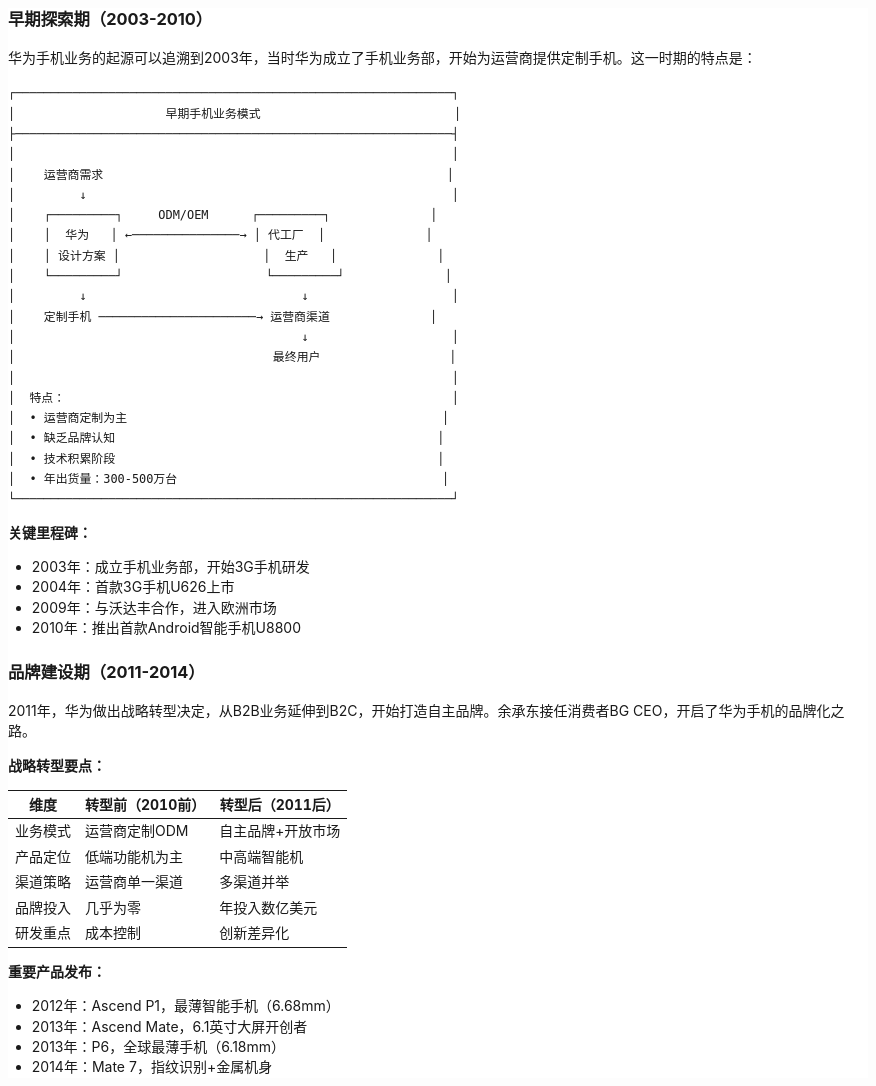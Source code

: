 ### 早期探索期（2003-2010）

华为手机业务的起源可以追溯到2003年，当时华为成立了手机业务部，开始为运营商提供定制手机。这一时期的特点是：

```
┌─────────────────────────────────────────────────────────────┐
│                     早期手机业务模式                           │
├─────────────────────────────────────────────────────────────┤
│                                                             │
│    运营商需求                                                │
│         ↓                                                   │
│    ┌─────────┐     ODM/OEM      ┌─────────┐              │
│    │  华为   │ ←───────────────→ │ 代工厂  │              │
│    │ 设计方案 │                    │  生产   │              │
│    └─────────┘                    └─────────┘              │
│         ↓                              ↓                    │
│    定制手机 ──────────────────────→ 运营商渠道              │
│                                        ↓                    │
│                                    最终用户                  │
│                                                             │
│  特点：                                                      │
│  • 运营商定制为主                                            │
│  • 缺乏品牌认知                                             │
│  • 技术积累阶段                                             │
│  • 年出货量：300-500万台                                     │
└─────────────────────────────────────────────────────────────┘
```

**关键里程碑：**
- 2003年：成立手机业务部，开始3G手机研发
- 2004年：首款3G手机U626上市
- 2009年：与沃达丰合作，进入欧洲市场
- 2010年：推出首款Android智能手机U8800

### 品牌建设期（2011-2014）

2011年，华为做出战略转型决定，从B2B业务延伸到B2C，开始打造自主品牌。余承东接任消费者BG CEO，开启了华为手机的品牌化之路。

**战略转型要点：**

| 维度 | 转型前（2010前） | 转型后（2011后） |
|------|-----------------|-----------------|
| 业务模式 | 运营商定制ODM | 自主品牌+开放市场 |
| 产品定位 | 低端功能机为主 | 中高端智能机 |
| 渠道策略 | 运营商单一渠道 | 多渠道并举 |
| 品牌投入 | 几乎为零 | 年投入数亿美元 |
| 研发重点 | 成本控制 | 创新差异化 |

**重要产品发布：**
- 2012年：Ascend P1，最薄智能手机（6.68mm）
- 2013年：Ascend Mate，6.1英寸大屏开创者
- 2013年：P6，全球最薄手机（6.18mm）
- 2014年：Mate 7，指纹识别+金属机身
